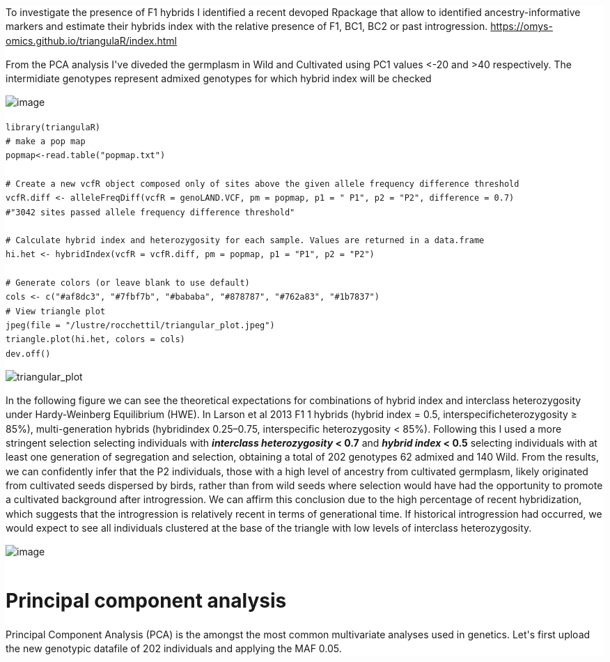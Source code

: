 To investigate the presence of F1 hybrids I identified a recent devoped Rpackage that allow to identified ancestry-informative markers and estimate their hybrids index with the relative presence of F1, BC1, BC2 or past introgression.  https://omys-omics.github.io/triangulaR/index.html

From the PCA analysis I've diveded the germplasm in Wild and Cultivated using PC1 values <-20 and >40 respectively. The intermidiate genotypes represent admixed genotypes for which hybrid index will be checked

![image](https://github.com/user-attachments/assets/3e2f6668-8e47-4df7-9652-07d6fc575484)

```
library(triangulaR)
# make a pop map
popmap<-read.table("popmap.txt")

# Create a new vcfR object composed only of sites above the given allele frequency difference threshold
vcfR.diff <- alleleFreqDiff(vcfR = genoLAND.VCF, pm = popmap, p1 = " P1", p2 = "P2", difference = 0.7)
#"3042 sites passed allele frequency difference threshold"

# Calculate hybrid index and heterozygosity for each sample. Values are returned in a data.frame
hi.het <- hybridIndex(vcfR = vcfR.diff, pm = popmap, p1 = "P1", p2 = "P2")

# Generate colors (or leave blank to use default)
cols <- c("#af8dc3", "#7fbf7b", "#bababa", "#878787", "#762a83", "#1b7837")
# View triangle plot
jpeg(file = "/lustre/rocchettil/triangular_plot.jpeg")
triangle.plot(hi.het, colors = cols)
dev.off()
```
![triangular_plot](https://github.com/user-attachments/assets/a65ae610-7812-4c6f-9181-244587150fe2)

In the following figure we can see the  theoretical expectations for combinations of hybrid index and interclass heterozygosity under Hardy-Weinberg Equilibrium (HWE). In Larson et al 2013 F1 1 hybrids (hybrid index = 0.5, interspecificheterozygosity ≥ 85%), multi-generation hybrids (hybridindex 0.25–0.75, interspecific heterozygosity < 85%). 
Following this I used a more stringent selection selecting individuals with ****_interclass heterozygosity_**  < 0.7** and ****_hybrid index_** <  **0.5**** selecting individuals with at least one generation of segregation and selection, obtaining a total of 202 genotypes 62 admixed and 140 Wild.
From the results, we can confidently infer that the P2 individuals, those with a high level of ancestry from cultivated germplasm, likely originated from cultivated seeds dispersed by birds, rather than from wild seeds where selection would have had the opportunity to promote a cultivated background after introgression. We can affirm this conclusion due to the high percentage of recent hybridization, which suggests that the introgression is relatively recent in terms of generational time. If historical introgression had occurred, we would expect to see all individuals clustered at the base of the triangle with low levels of interclass heterozygosity.

![image](https://github.com/user-attachments/assets/82d441d1-70e4-432c-a08a-c5dd92ea617d)


# Principal component analysis
Principal Component Analysis (PCA) is the amongst the most common multivariate analyses
used in genetics.
Let's first upload the new genotypic datafile of 202 individuals and applying the MAF 0.05.
